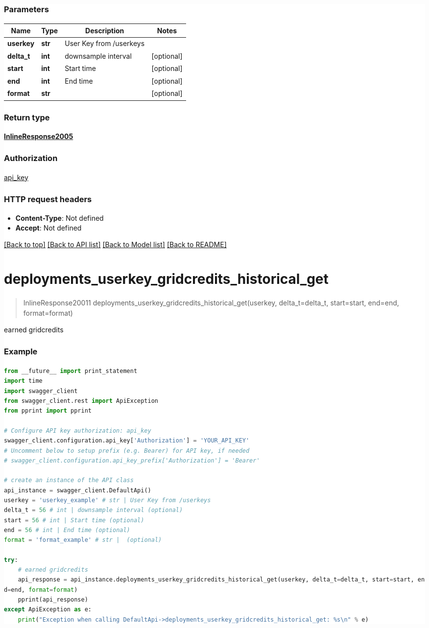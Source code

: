 ### Parameters

Name | Type | Description  | Notes
------------- | ------------- | ------------- | -------------
 **userkey** | **str**| User Key from /userkeys | 
 **delta_t** | **int**| downsample interval | [optional] 
 **start** | **int**| Start time | [optional] 
 **end** | **int**| End time | [optional] 
 **format** | **str**|  | [optional] 

### Return type

[**InlineResponse2005**](InlineResponse2005.md)

### Authorization

[api_key](../README.md#api_key)

### HTTP request headers

 - **Content-Type**: Not defined
 - **Accept**: Not defined

[[Back to top]](#) [[Back to API list]](../README.md#documentation-for-api-endpoints) [[Back to Model list]](../README.md#documentation-for-models) [[Back to README]](../README.md)

# **deployments_userkey_gridcredits_historical_get**
> InlineResponse20011 deployments_userkey_gridcredits_historical_get(userkey, delta_t=delta_t, start=start, end=end, format=format)

earned gridcredits

### Example 
```python
from __future__ import print_statement
import time
import swagger_client
from swagger_client.rest import ApiException
from pprint import pprint

# Configure API key authorization: api_key
swagger_client.configuration.api_key['Authorization'] = 'YOUR_API_KEY'
# Uncomment below to setup prefix (e.g. Bearer) for API key, if needed
# swagger_client.configuration.api_key_prefix['Authorization'] = 'Bearer'

# create an instance of the API class
api_instance = swagger_client.DefaultApi()
userkey = 'userkey_example' # str | User Key from /userkeys
delta_t = 56 # int | downsample interval (optional)
start = 56 # int | Start time (optional)
end = 56 # int | End time (optional)
format = 'format_example' # str |  (optional)

try: 
    # earned gridcredits
    api_response = api_instance.deployments_userkey_gridcredits_historical_get(userkey, delta_t=delta_t, start=start, end=end, format=format)
    pprint(api_response)
except ApiException as e:
    print("Exception when calling DefaultApi->deployments_userkey_gridcredits_historical_get: %s\n" % e)
```
